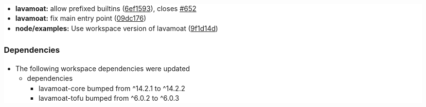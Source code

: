 * **lavamoat:** allow prefixed builtins ([6ef1593](https://github.com/LavaMoat/LavaMoat/commit/6ef1593cf4e145b67971e75ef176c2b8223f1077)), closes [#652](https://github.com/LavaMoat/LavaMoat/issues/652)
* **lavamoat:** fix main entry point ([09dc176](https://github.com/LavaMoat/LavaMoat/commit/09dc17650bdaa04355768ff671f575ba8d7548a0))
* **node/examples:** Use workspace version of lavamoat ([9f1d14d](https://github.com/LavaMoat/LavaMoat/commit/9f1d14d5d626b65f31792898f6dca5ecbbb18968))


### Dependencies

* The following workspace dependencies were updated
  * dependencies
    * lavamoat-core bumped from ^14.2.1 to ^14.2.2
    * lavamoat-tofu bumped from ^6.0.2 to ^6.0.3
